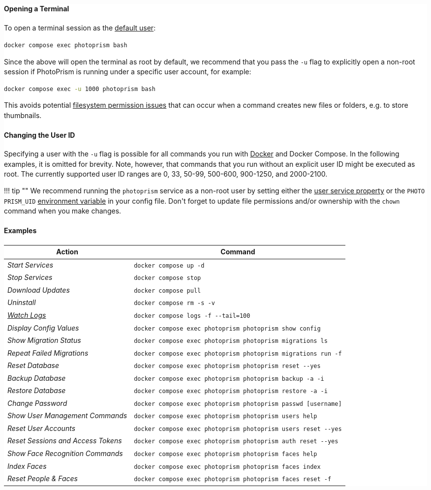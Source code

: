 #### Opening a Terminal

To open a terminal session as the [default user](https://docs.docker.com/compose/compose-file/05-services/#user):

```bash
docker compose exec photoprism bash
```

Since the above will open the terminal as root by default, we recommend that you pass the `-u` flag to explicitly open a non-root session if PhotoPrism is running under a specific user account, for example:

```bash
docker compose exec -u 1000 photoprism bash
```

This avoids potential [filesystem permission issues](troubleshooting/docker.md#file-permissions) that can occur when a command creates new files or folders, e.g. to store thumbnails.

#### Changing the User ID

Specifying a user with the `-u` flag is possible for all commands you run with [Docker](docker.md#command-line-interface) and Docker Compose. In the following examples, it is omitted for brevity.
Note, however, that commands that you run without an explicit user ID might be executed as root.
The currently supported user ID ranges are 0, 33, 50-99, 500-600, 900-1250, and 2000-2100.

!!! tip ""
    We recommend running the `photoprism` service as a non-root user by setting either the [user service property](https://docs.docker.com/compose/compose-file/05-services/#user) or the `PHOTOPRISM_UID` [environment variable](config-options.md#docker-image) in your config file. Don't forget to update file permissions and/or ownership with the `chown` command when you make changes.

#### Examples

| Action                                                 | Command                                                       |
|--------------------------------------------------------|---------------------------------------------------------------|
| *Start Services*                                       | `docker compose up -d`                                        | 
| *Stop Services*                                        | `docker compose stop`                                         |
| *Download Updates*                                     | `docker compose pull`                                         |
| *Uninstall*                                            | `docker compose rm -s -v`                                     |
| [*Watch Logs*](troubleshooting/docker.md#viewing-logs) | `docker compose logs -f --tail=100`                           |
| *Display Config Values*                                | `docker compose exec photoprism photoprism show config`       |
| *Show Migration Status*                                | `docker compose exec photoprism photoprism migrations ls`     |
| *Repeat Failed Migrations*                             | `docker compose exec photoprism photoprism migrations run -f` |
| *Reset Database*                                       | `docker compose exec photoprism photoprism reset --yes`       |
| *Backup Database*                                      | `docker compose exec photoprism photoprism backup -a -i`      |                      
| *Restore Database*                                     | `docker compose exec photoprism photoprism restore -a -i`     |                   
| *Change Password*                                      | `docker compose exec photoprism photoprism passwd [username]` |
| *Show User Management Commands*                        | `docker compose exec photoprism photoprism users help`        |
| *Reset User Accounts*                                  | `docker compose exec photoprism photoprism users reset --yes` |
| *Reset Sessions and Access Tokens*                     | `docker compose exec photoprism photoprism auth reset --yes`  |
| *Show Face Recognition Commands*                       | `docker compose exec photoprism photoprism faces help`        |
| *Index Faces*                                          | `docker compose exec photoprism photoprism faces index`       |
| *Reset People & Faces*                                 | `docker compose exec photoprism photoprism faces reset -f`    |

[^1]: The default name for [Docker Compose](https://docs.docker.com/compose/) configuration files is `compose.yaml`. For simplicity, it does not need to be specified if you are running commands in the same directory. Config files for other applications and instances should be placed in separate folders.
[^2]: With the latest version of [Docker Compose](https://docs.docker.com/compose/), the [default configuration filename](https://docs.docker.com/compose/intro/compose-application-model/) is `compose.yaml`, although the [`docker compose` command](troubleshooting/docker.md#docker-compose) still supports legacy `docker-compose.yml` files for backward compatibility.